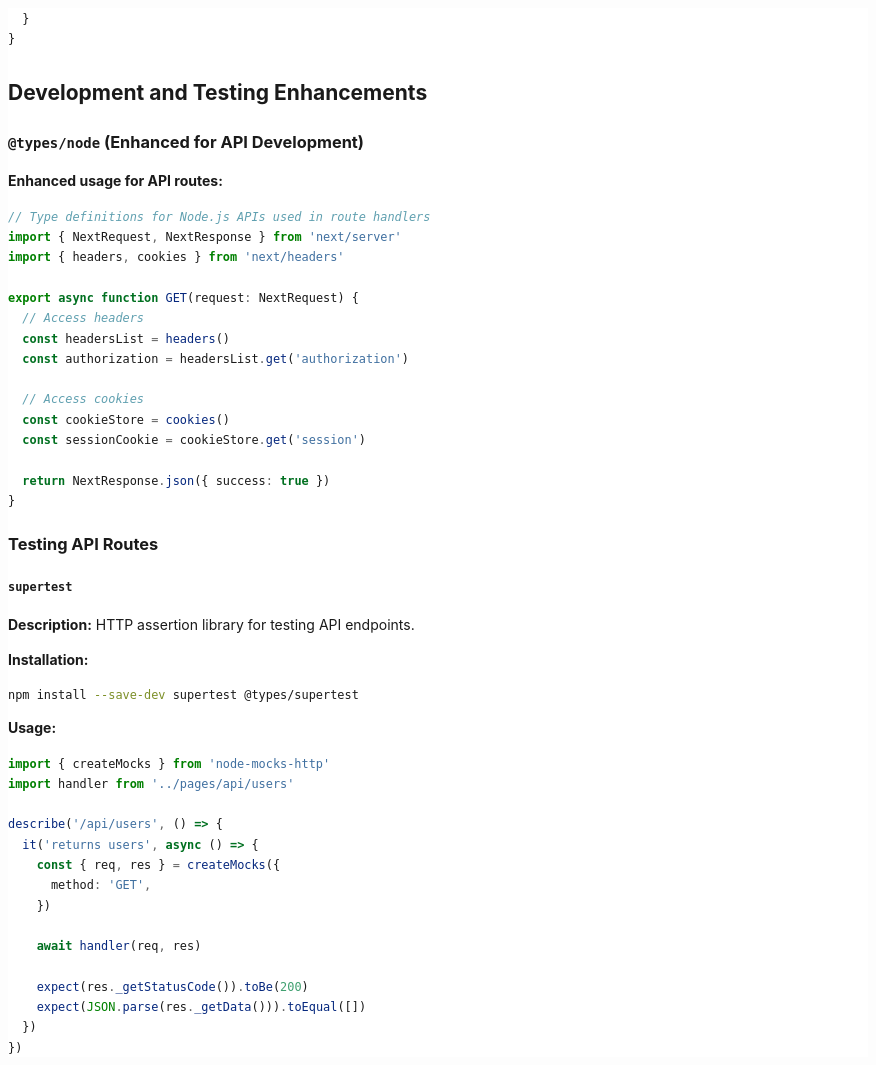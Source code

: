 ```typescript
  }
}
```

## Development and Testing Enhancements

### `@types/node` (Enhanced for API Development)
**Enhanced usage for API routes:**
```typescript
// Type definitions for Node.js APIs used in route handlers
import { NextRequest, NextResponse } from 'next/server'
import { headers, cookies } from 'next/headers'

export async function GET(request: NextRequest) {
  // Access headers
  const headersList = headers()
  const authorization = headersList.get('authorization')
  
  // Access cookies
  const cookieStore = cookies()
  const sessionCookie = cookieStore.get('session')
  
  return NextResponse.json({ success: true })
}
```

### Testing API Routes

#### `supertest`
**Description:** HTTP assertion library for testing API endpoints.

**Installation:**
```bash
npm install --save-dev supertest @types/supertest
```

**Usage:**
```typescript
import { createMocks } from 'node-mocks-http'
import handler from '../pages/api/users'

describe('/api/users', () => {
  it('returns users', async () => {
    const { req, res } = createMocks({
      method: 'GET',
    })

    await handler(req, res)

    expect(res._getStatusCode()).toBe(200)
    expect(JSON.parse(res._getData())).toEqual([])
  })
})
```

